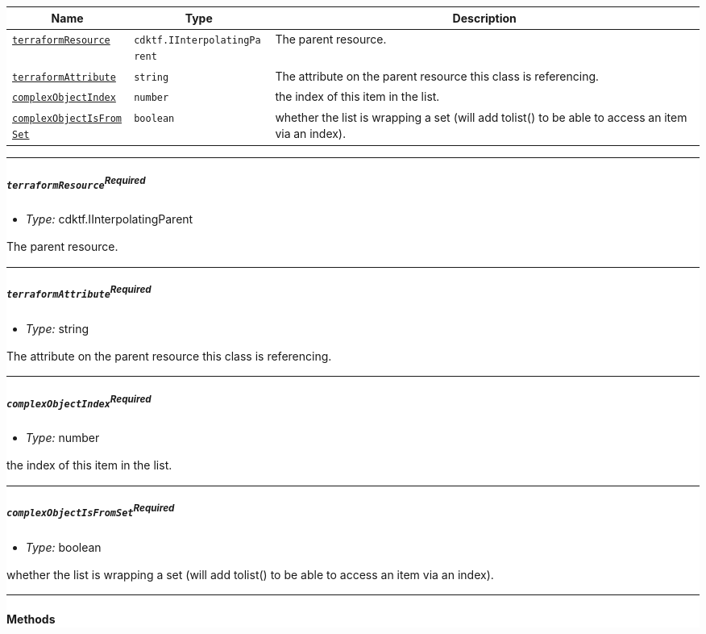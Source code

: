 | **Name** | **Type** | **Description** |
| --- | --- | --- |
| <code><a href="#rhizo-co-terraform-provider-oci.identityDomain.IdentityDomainReplicaRegionsOutputReference.Initializer.parameter.terraformResource">terraformResource</a></code> | <code>cdktf.IInterpolatingParent</code> | The parent resource. |
| <code><a href="#rhizo-co-terraform-provider-oci.identityDomain.IdentityDomainReplicaRegionsOutputReference.Initializer.parameter.terraformAttribute">terraformAttribute</a></code> | <code>string</code> | The attribute on the parent resource this class is referencing. |
| <code><a href="#rhizo-co-terraform-provider-oci.identityDomain.IdentityDomainReplicaRegionsOutputReference.Initializer.parameter.complexObjectIndex">complexObjectIndex</a></code> | <code>number</code> | the index of this item in the list. |
| <code><a href="#rhizo-co-terraform-provider-oci.identityDomain.IdentityDomainReplicaRegionsOutputReference.Initializer.parameter.complexObjectIsFromSet">complexObjectIsFromSet</a></code> | <code>boolean</code> | whether the list is wrapping a set (will add tolist() to be able to access an item via an index). |

---

##### `terraformResource`<sup>Required</sup> <a name="terraformResource" id="rhizo-co-terraform-provider-oci.identityDomain.IdentityDomainReplicaRegionsOutputReference.Initializer.parameter.terraformResource"></a>

- *Type:* cdktf.IInterpolatingParent

The parent resource.

---

##### `terraformAttribute`<sup>Required</sup> <a name="terraformAttribute" id="rhizo-co-terraform-provider-oci.identityDomain.IdentityDomainReplicaRegionsOutputReference.Initializer.parameter.terraformAttribute"></a>

- *Type:* string

The attribute on the parent resource this class is referencing.

---

##### `complexObjectIndex`<sup>Required</sup> <a name="complexObjectIndex" id="rhizo-co-terraform-provider-oci.identityDomain.IdentityDomainReplicaRegionsOutputReference.Initializer.parameter.complexObjectIndex"></a>

- *Type:* number

the index of this item in the list.

---

##### `complexObjectIsFromSet`<sup>Required</sup> <a name="complexObjectIsFromSet" id="rhizo-co-terraform-provider-oci.identityDomain.IdentityDomainReplicaRegionsOutputReference.Initializer.parameter.complexObjectIsFromSet"></a>

- *Type:* boolean

whether the list is wrapping a set (will add tolist() to be able to access an item via an index).

---

#### Methods <a name="Methods" id="Methods"></a>
